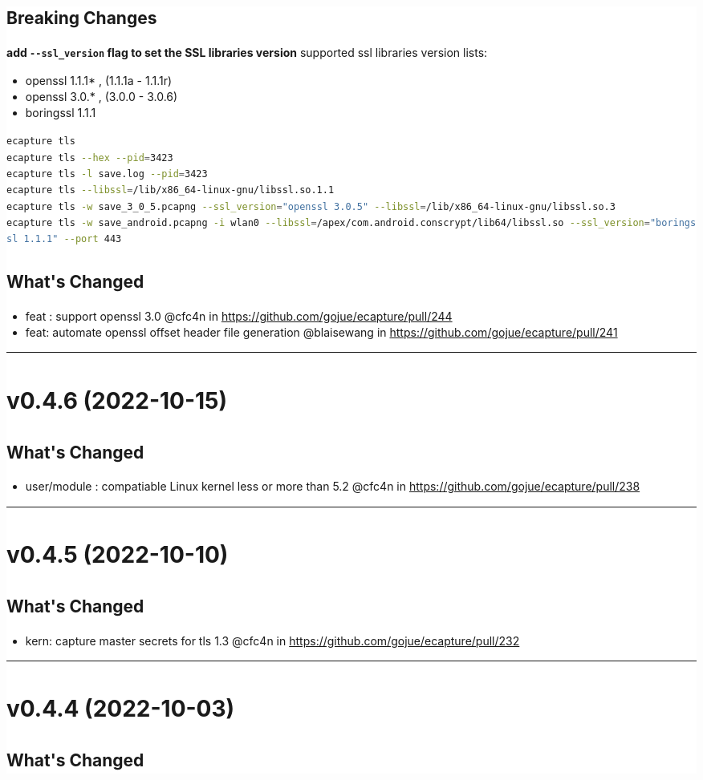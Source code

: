 ## Breaking Changes
**add `--ssl_version` flag to set the SSL libraries version**
supported ssl libraries version lists:
- openssl 1.1.1* , (1.1.1a - 1.1.1r)
- openssl 3.0.* , (3.0.0 - 3.0.6)
- boringssl 1.1.1

```bash
ecapture tls
ecapture tls --hex --pid=3423
ecapture tls -l save.log --pid=3423
ecapture tls --libssl=/lib/x86_64-linux-gnu/libssl.so.1.1
ecapture tls -w save_3_0_5.pcapng --ssl_version="openssl 3.0.5" --libssl=/lib/x86_64-linux-gnu/libssl.so.3 
ecapture tls -w save_android.pcapng -i wlan0 --libssl=/apex/com.android.conscrypt/lib64/libssl.so --ssl_version="boringssl 1.1.1" --port 443
```


## What's Changed

* feat : support openssl 3.0 @cfc4n in https://github.com/gojue/ecapture/pull/244
* feat: automate openssl offset header file generation @blaisewang in https://github.com/gojue/ecapture/pull/241

<hr>

# v0.4.6 (2022-10-15)

## What's Changed

* user/module : compatiable Linux kernel less or more than 5.2 @cfc4n in https://github.com/gojue/ecapture/pull/238

<hr>

# v0.4.5 (2022-10-10)

## What's Changed

* kern: capture master secrets for tls 1.3 @cfc4n in https://github.com/gojue/ecapture/pull/232

<hr>

# v0.4.4 (2022-10-03)

## What's Changed
